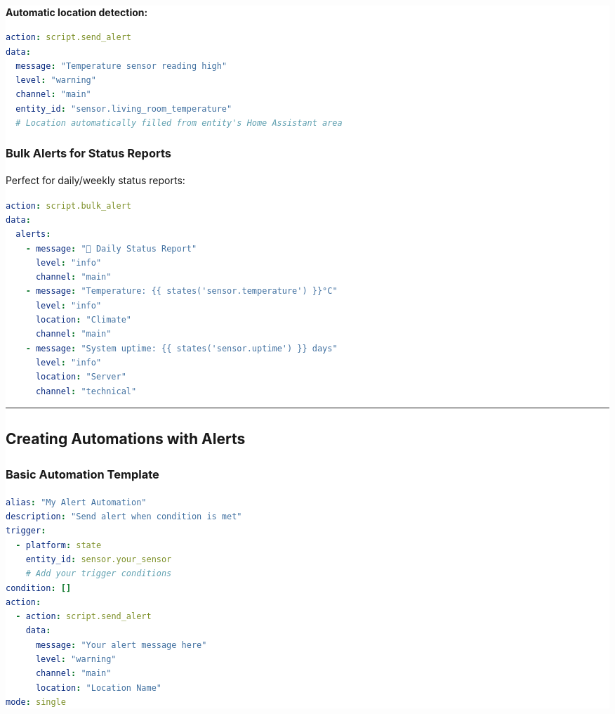 **Automatic location detection:**
```yaml
action: script.send_alert
data:
  message: "Temperature sensor reading high"
  level: "warning"
  channel: "main"
  entity_id: "sensor.living_room_temperature"
  # Location automatically filled from entity's Home Assistant area
```

### Bulk Alerts for Status Reports

Perfect for daily/weekly status reports:
```yaml
action: script.bulk_alert
data:
  alerts:
    - message: "🌅 Daily Status Report"
      level: "info" 
      channel: "main"
    - message: "Temperature: {{ states('sensor.temperature') }}°C"
      level: "info"
      location: "Climate"
      channel: "main"
    - message: "System uptime: {{ states('sensor.uptime') }} days"
      level: "info"
      location: "Server"
      channel: "technical"
```

---

## Creating Automations with Alerts

### Basic Automation Template

```yaml
alias: "My Alert Automation"
description: "Send alert when condition is met"
trigger:
  - platform: state
    entity_id: sensor.your_sensor
    # Add your trigger conditions
condition: []
action:
  - action: script.send_alert
    data:
      message: "Your alert message here"
      level: "warning"
      channel: "main"
      location: "Location Name"
mode: single
```
